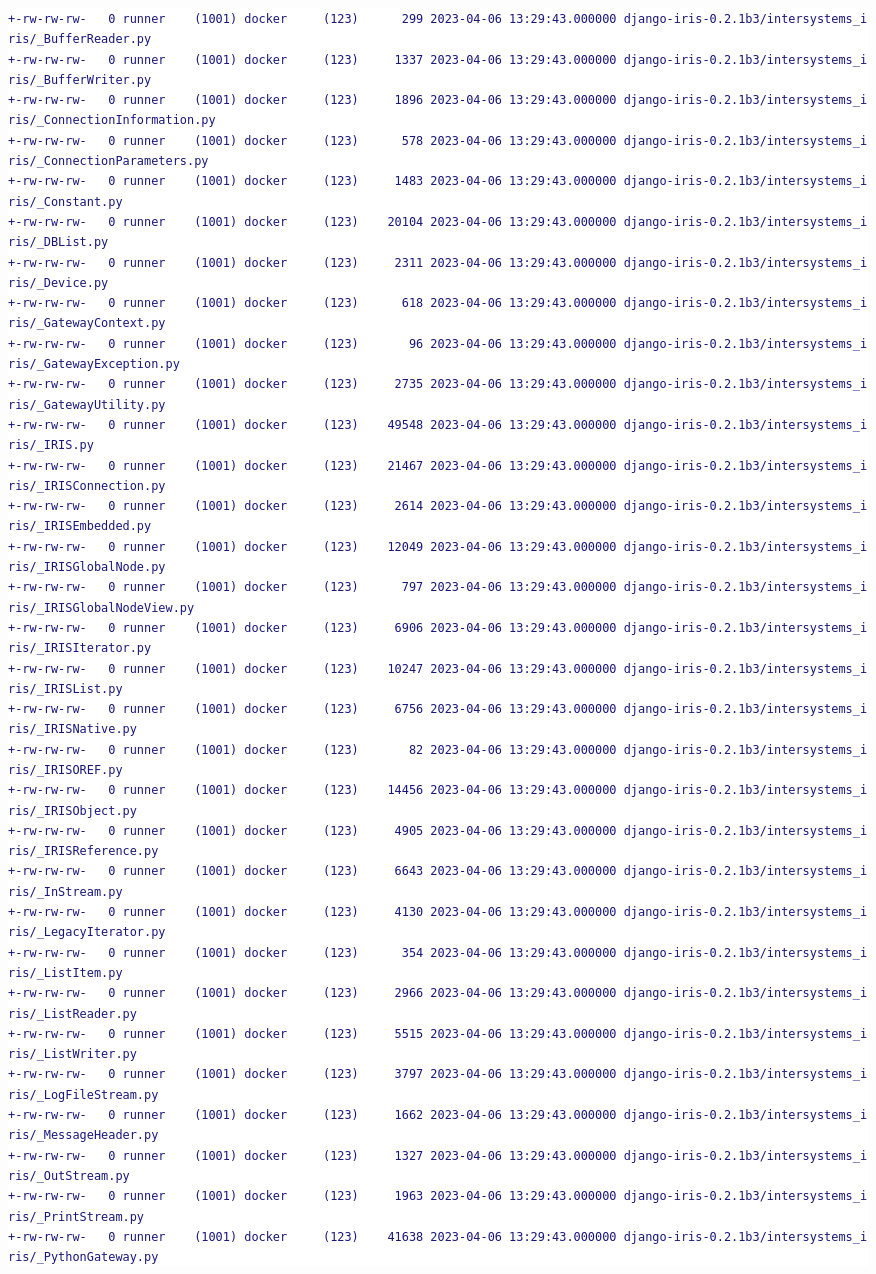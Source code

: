 ```diff
+-rw-rw-rw-   0 runner    (1001) docker     (123)      299 2023-04-06 13:29:43.000000 django-iris-0.2.1b3/intersystems_iris/_BufferReader.py
+-rw-rw-rw-   0 runner    (1001) docker     (123)     1337 2023-04-06 13:29:43.000000 django-iris-0.2.1b3/intersystems_iris/_BufferWriter.py
+-rw-rw-rw-   0 runner    (1001) docker     (123)     1896 2023-04-06 13:29:43.000000 django-iris-0.2.1b3/intersystems_iris/_ConnectionInformation.py
+-rw-rw-rw-   0 runner    (1001) docker     (123)      578 2023-04-06 13:29:43.000000 django-iris-0.2.1b3/intersystems_iris/_ConnectionParameters.py
+-rw-rw-rw-   0 runner    (1001) docker     (123)     1483 2023-04-06 13:29:43.000000 django-iris-0.2.1b3/intersystems_iris/_Constant.py
+-rw-rw-rw-   0 runner    (1001) docker     (123)    20104 2023-04-06 13:29:43.000000 django-iris-0.2.1b3/intersystems_iris/_DBList.py
+-rw-rw-rw-   0 runner    (1001) docker     (123)     2311 2023-04-06 13:29:43.000000 django-iris-0.2.1b3/intersystems_iris/_Device.py
+-rw-rw-rw-   0 runner    (1001) docker     (123)      618 2023-04-06 13:29:43.000000 django-iris-0.2.1b3/intersystems_iris/_GatewayContext.py
+-rw-rw-rw-   0 runner    (1001) docker     (123)       96 2023-04-06 13:29:43.000000 django-iris-0.2.1b3/intersystems_iris/_GatewayException.py
+-rw-rw-rw-   0 runner    (1001) docker     (123)     2735 2023-04-06 13:29:43.000000 django-iris-0.2.1b3/intersystems_iris/_GatewayUtility.py
+-rw-rw-rw-   0 runner    (1001) docker     (123)    49548 2023-04-06 13:29:43.000000 django-iris-0.2.1b3/intersystems_iris/_IRIS.py
+-rw-rw-rw-   0 runner    (1001) docker     (123)    21467 2023-04-06 13:29:43.000000 django-iris-0.2.1b3/intersystems_iris/_IRISConnection.py
+-rw-rw-rw-   0 runner    (1001) docker     (123)     2614 2023-04-06 13:29:43.000000 django-iris-0.2.1b3/intersystems_iris/_IRISEmbedded.py
+-rw-rw-rw-   0 runner    (1001) docker     (123)    12049 2023-04-06 13:29:43.000000 django-iris-0.2.1b3/intersystems_iris/_IRISGlobalNode.py
+-rw-rw-rw-   0 runner    (1001) docker     (123)      797 2023-04-06 13:29:43.000000 django-iris-0.2.1b3/intersystems_iris/_IRISGlobalNodeView.py
+-rw-rw-rw-   0 runner    (1001) docker     (123)     6906 2023-04-06 13:29:43.000000 django-iris-0.2.1b3/intersystems_iris/_IRISIterator.py
+-rw-rw-rw-   0 runner    (1001) docker     (123)    10247 2023-04-06 13:29:43.000000 django-iris-0.2.1b3/intersystems_iris/_IRISList.py
+-rw-rw-rw-   0 runner    (1001) docker     (123)     6756 2023-04-06 13:29:43.000000 django-iris-0.2.1b3/intersystems_iris/_IRISNative.py
+-rw-rw-rw-   0 runner    (1001) docker     (123)       82 2023-04-06 13:29:43.000000 django-iris-0.2.1b3/intersystems_iris/_IRISOREF.py
+-rw-rw-rw-   0 runner    (1001) docker     (123)    14456 2023-04-06 13:29:43.000000 django-iris-0.2.1b3/intersystems_iris/_IRISObject.py
+-rw-rw-rw-   0 runner    (1001) docker     (123)     4905 2023-04-06 13:29:43.000000 django-iris-0.2.1b3/intersystems_iris/_IRISReference.py
+-rw-rw-rw-   0 runner    (1001) docker     (123)     6643 2023-04-06 13:29:43.000000 django-iris-0.2.1b3/intersystems_iris/_InStream.py
+-rw-rw-rw-   0 runner    (1001) docker     (123)     4130 2023-04-06 13:29:43.000000 django-iris-0.2.1b3/intersystems_iris/_LegacyIterator.py
+-rw-rw-rw-   0 runner    (1001) docker     (123)      354 2023-04-06 13:29:43.000000 django-iris-0.2.1b3/intersystems_iris/_ListItem.py
+-rw-rw-rw-   0 runner    (1001) docker     (123)     2966 2023-04-06 13:29:43.000000 django-iris-0.2.1b3/intersystems_iris/_ListReader.py
+-rw-rw-rw-   0 runner    (1001) docker     (123)     5515 2023-04-06 13:29:43.000000 django-iris-0.2.1b3/intersystems_iris/_ListWriter.py
+-rw-rw-rw-   0 runner    (1001) docker     (123)     3797 2023-04-06 13:29:43.000000 django-iris-0.2.1b3/intersystems_iris/_LogFileStream.py
+-rw-rw-rw-   0 runner    (1001) docker     (123)     1662 2023-04-06 13:29:43.000000 django-iris-0.2.1b3/intersystems_iris/_MessageHeader.py
+-rw-rw-rw-   0 runner    (1001) docker     (123)     1327 2023-04-06 13:29:43.000000 django-iris-0.2.1b3/intersystems_iris/_OutStream.py
+-rw-rw-rw-   0 runner    (1001) docker     (123)     1963 2023-04-06 13:29:43.000000 django-iris-0.2.1b3/intersystems_iris/_PrintStream.py
+-rw-rw-rw-   0 runner    (1001) docker     (123)    41638 2023-04-06 13:29:43.000000 django-iris-0.2.1b3/intersystems_iris/_PythonGateway.py
```